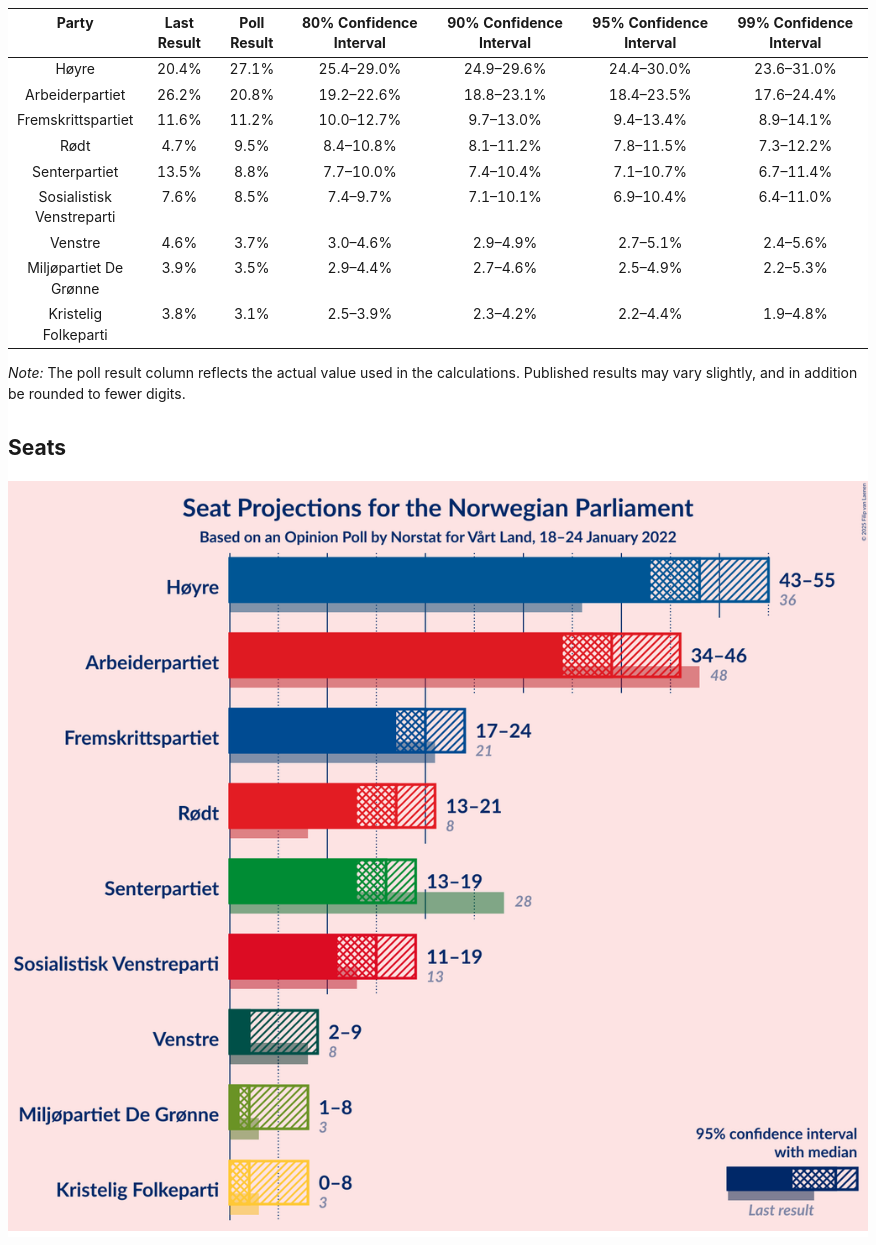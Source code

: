 | Party | Last Result | Poll Result | 80% Confidence Interval | 90% Confidence Interval | 95% Confidence Interval | 99% Confidence Interval |
|:-----:|:-----------:|:-----------:|:-----------------------:|:-----------------------:|:-----------------------:|:-----------------------:|
| Høyre | 20.4% | 27.1% | 25.4–29.0% |24.9–29.6% |24.4–30.0% |23.6–31.0% |
| Arbeiderpartiet | 26.2% | 20.8% | 19.2–22.6% |18.8–23.1% |18.4–23.5% |17.6–24.4% |
| Fremskrittspartiet | 11.6% | 11.2% | 10.0–12.7% |9.7–13.0% |9.4–13.4% |8.9–14.1% |
| Rødt | 4.7% | 9.5% | 8.4–10.8% |8.1–11.2% |7.8–11.5% |7.3–12.2% |
| Senterpartiet | 13.5% | 8.8% | 7.7–10.0% |7.4–10.4% |7.1–10.7% |6.7–11.4% |
| Sosialistisk Venstreparti | 7.6% | 8.5% | 7.4–9.7% |7.1–10.1% |6.9–10.4% |6.4–11.0% |
| Venstre | 4.6% | 3.7% | 3.0–4.6% |2.9–4.9% |2.7–5.1% |2.4–5.6% |
| Miljøpartiet De Grønne | 3.9% | 3.5% | 2.9–4.4% |2.7–4.6% |2.5–4.9% |2.2–5.3% |
| Kristelig Folkeparti | 3.8% | 3.1% | 2.5–3.9% |2.3–4.2% |2.2–4.4% |1.9–4.8% |

*Note:* The poll result column reflects the actual value used in the calculations. Published results may vary slightly, and in addition be rounded to fewer digits.

## Seats

![Graph with seats not yet produced](2022-01-24-Norstat-seats.png "Seats")
